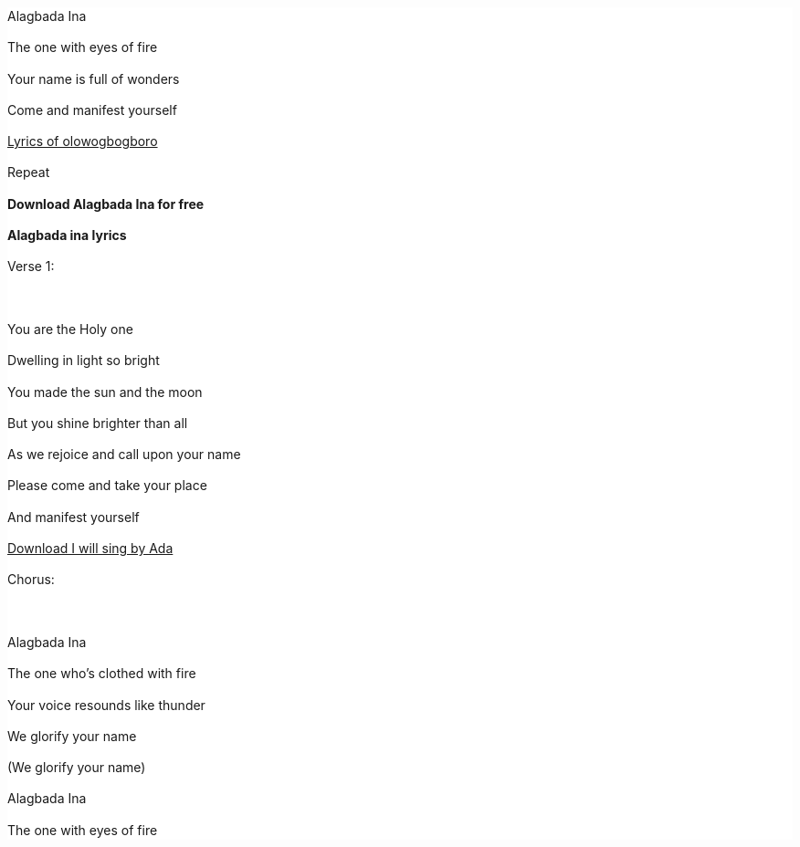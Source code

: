 Alagbada Ina

The one with eyes of fire

Your name is full of wonders

Come and manifest yourself

[Lyrics of olowogbogboro](https://www.estheradeniyi.com/lyrics-of-olowogbogboro)

Repeat

**Download Alagbada Ina for free**

**Alagbada ina lyrics**

Verse
 1:

&#xA0;

You are
 the Holy one

Dwelling
 in light so bright

You made
 the sun and the moon

But you
 shine brighter than all

As we
 rejoice and call upon your name

Please
 come and take your place

And
 manifest yourself

[Download I will sing by Ada](https://www.estheradeniyi.com/i-will-sing-by-ada-lyrics-mp3-download?m=1)

Chorus:

&#xA0;

Alagbada Ina

The one who&#x2019;s clothed with fire

Your voice resounds like thunder

We glorify your name

(We glorify your name)

Alagbada Ina

The one with eyes of fire
